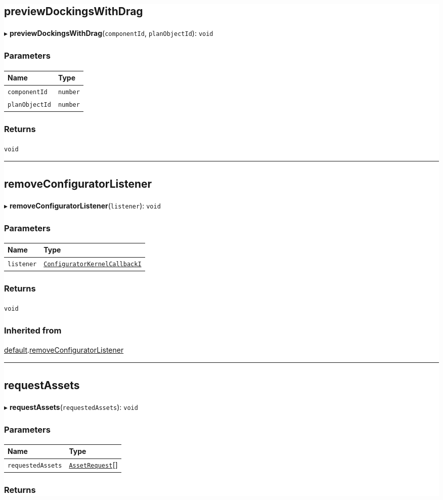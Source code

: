 ## previewDockingsWithDrag

▸ **previewDockingsWithDrag**(`componentId`, `planObjectId`): `void`

### Parameters

| Name | Type |
| :------ | :------ |
| `componentId` | `number` |
| `planObjectId` | `number` |

### Returns

`void`

___

## removeConfiguratorListener

▸ **removeConfiguratorListener**(`listener`): `void`

### Parameters

| Name | Type |
| :------ | :------ |
| `listener` | [`ConfiguratorKernelCallbackI`](../interfaces/configurator_core_src_roomle_configurator._internal_.ConfiguratorKernelCallbackI.md) |

### Returns

`void`

### Inherited from

[default](configurator_core_src_roomle_configurator._internal_.default-35.md).[removeConfiguratorListener](configurator_core_src_roomle_configurator._internal_.default-35.md#removeconfiguratorlistener)

___

## requestAssets

▸ **requestAssets**(`requestedAssets`): `void`

### Parameters

| Name | Type |
| :------ | :------ |
| `requestedAssets` | [`AssetRequest`](../interfaces/typings_kernel.AssetRequest.md)[] |

### Returns

